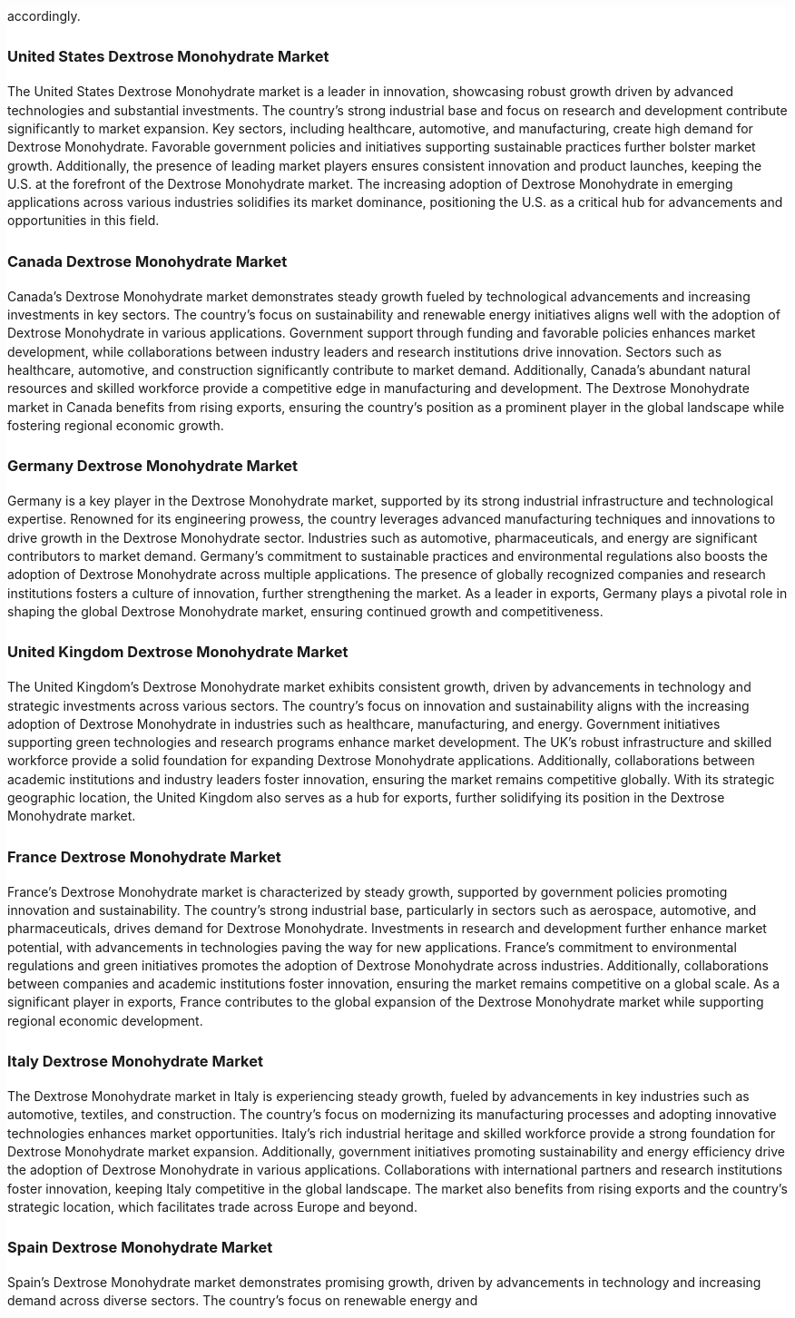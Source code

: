 accordingly.</p><h3>United States Dextrose Monohydrate Market</h3><p>The United States Dextrose Monohydrate market is a leader in innovation, showcasing robust growth driven by advanced technologies and substantial investments. The country&rsquo;s strong industrial base and focus on research and development contribute significantly to market expansion. Key sectors, including healthcare, automotive, and manufacturing, create high demand for Dextrose Monohydrate. Favorable government policies and initiatives supporting sustainable practices further bolster market growth. Additionally, the presence of leading market players ensures consistent innovation and product launches, keeping the U.S. at the forefront of the Dextrose Monohydrate market. The increasing adoption of Dextrose Monohydrate in emerging applications across various industries solidifies its market dominance, positioning the U.S. as a critical hub for advancements and opportunities in this field.</p><h3>Canada Dextrose Monohydrate Market</h3><p>Canada&rsquo;s Dextrose Monohydrate market demonstrates steady growth fueled by technological advancements and increasing investments in key sectors. The country&rsquo;s focus on sustainability and renewable energy initiatives aligns well with the adoption of Dextrose Monohydrate in various applications. Government support through funding and favorable policies enhances market development, while collaborations between industry leaders and research institutions drive innovation. Sectors such as healthcare, automotive, and construction significantly contribute to market demand. Additionally, Canada&rsquo;s abundant natural resources and skilled workforce provide a competitive edge in manufacturing and development. The Dextrose Monohydrate market in Canada benefits from rising exports, ensuring the country&rsquo;s position as a prominent player in the global landscape while fostering regional economic growth.</p><h3>Germany Dextrose Monohydrate Market</h3><p>Germany is a key player in the Dextrose Monohydrate market, supported by its strong industrial infrastructure and technological expertise. Renowned for its engineering prowess, the country leverages advanced manufacturing techniques and innovations to drive growth in the Dextrose Monohydrate sector. Industries such as automotive, pharmaceuticals, and energy are significant contributors to market demand. Germany&rsquo;s commitment to sustainable practices and environmental regulations also boosts the adoption of Dextrose Monohydrate across multiple applications. The presence of globally recognized companies and research institutions fosters a culture of innovation, further strengthening the market. As a leader in exports, Germany plays a pivotal role in shaping the global Dextrose Monohydrate market, ensuring continued growth and competitiveness.</p><h3>United Kingdom Dextrose Monohydrate Market</h3><p>The United Kingdom&rsquo;s Dextrose Monohydrate market exhibits consistent growth, driven by advancements in technology and strategic investments across various sectors. The country&rsquo;s focus on innovation and sustainability aligns with the increasing adoption of Dextrose Monohydrate in industries such as healthcare, manufacturing, and energy. Government initiatives supporting green technologies and research programs enhance market development. The UK&rsquo;s robust infrastructure and skilled workforce provide a solid foundation for expanding Dextrose Monohydrate applications. Additionally, collaborations between academic institutions and industry leaders foster innovation, ensuring the market remains competitive globally. With its strategic geographic location, the United Kingdom also serves as a hub for exports, further solidifying its position in the Dextrose Monohydrate market.</p><h3>France Dextrose Monohydrate Market</h3><p>France&rsquo;s Dextrose Monohydrate market is characterized by steady growth, supported by government policies promoting innovation and sustainability. The country&rsquo;s strong industrial base, particularly in sectors such as aerospace, automotive, and pharmaceuticals, drives demand for Dextrose Monohydrate. Investments in research and development further enhance market potential, with advancements in technologies paving the way for new applications. France&rsquo;s commitment to environmental regulations and green initiatives promotes the adoption of Dextrose Monohydrate across industries. Additionally, collaborations between companies and academic institutions foster innovation, ensuring the market remains competitive on a global scale. As a significant player in exports, France contributes to the global expansion of the Dextrose Monohydrate market while supporting regional economic development.</p><h3>Italy Dextrose Monohydrate Market</h3><p>The Dextrose Monohydrate market in Italy is experiencing steady growth, fueled by advancements in key industries such as automotive, textiles, and construction. The country&rsquo;s focus on modernizing its manufacturing processes and adopting innovative technologies enhances market opportunities. Italy&rsquo;s rich industrial heritage and skilled workforce provide a strong foundation for Dextrose Monohydrate market expansion. Additionally, government initiatives promoting sustainability and energy efficiency drive the adoption of Dextrose Monohydrate in various applications. Collaborations with international partners and research institutions foster innovation, keeping Italy competitive in the global landscape. The market also benefits from rising exports and the country&rsquo;s strategic location, which facilitates trade across Europe and beyond.</p><h3>Spain Dextrose Monohydrate Market</h3><p>Spain&rsquo;s Dextrose Monohydrate market demonstrates promising growth, driven by advancements in technology and increasing demand across diverse sectors. The country&rsquo;s focus on renewable energy and